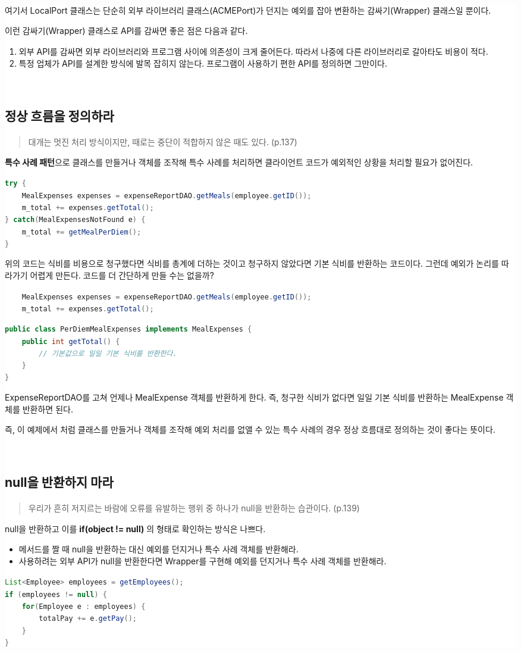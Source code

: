 여기서 LocalPort 클래스는 단순히 외부 라이브러리 클래스(ACMEPort)가 던지는 예외를 잡아 변환하는 감싸기(Wrapper) 클래스일 뿐이다.

이런 감싸기(Wrapper) 클래스로 API를 감싸면 좋은 점은 다음과 같다.
1. 외부 API를 감싸면 외부 라이브러리와 프로그램 사이에 의존성이 크게 줄어든다. 따라서 나중에 다른 라이브러리로 갈아타도 비용이 적다.
2. 특정 업체가 API를 설계한 방식에 발목 잡히지 않는다. 프로그램이 사용하기 편한 API를 정의하면 그만이다.

</br>

## 정상 흐름을 정의하라
> 대개는 멋진 처리 방식이지만, 때로는 중단이 적합하지 않은 때도 있다. (p.137)

**특수 사례 패턴**으로 클래스를 만들거나 객체를 조작해 특수 사례를 처리하면 클라이언트 코드가 예외적인 상황을 처리할 필요가 없어진다.

```java
try {
	MealExpenses expenses = expenseReportDAO.getMeals(employee.getID());
	m_total += expenses.getTotal();
} catch(MealExpensesNotFound e) {
	m_total += getMealPerDiem();
}
```

위의 코드는 식비를 비용으로 청구했다면 식비를 총계에 더하는 것이고 청구하지 않았다면 기본 식비를 반환하는 코드이다. 그런데 예외가 논리를 따라가기 어렵게 만든다. 코드를 더 간단하게 만들 수는 없을까?

```java
	MealExpenses expenses = expenseReportDAO.getMeals(employee.getID());
	m_total += expenses.getTotal();
```
```java
public class PerDiemMealExpenses implements MealExpenses {
	public int getTotal() {
		// 기본값으로 일일 기본 식비를 반환한다.
	}
}
```
ExpenseReportDAO를 고쳐 언제나 MealExpense 객체를 반환하게 한다. 즉, 청구한 식비가 없다면 일일 기본 식비를 반환하는 MealExpense 객체를 반환하면 된다.

즉, 이 예제에서 처럼 클래스를 만들거나 객체를 조작해 예외 처리를 없앨 수 있는 특수 사례의 경우 정상 흐름대로 정의하는 것이 좋다는 뜻이다.

</br>

## null을 반환하지 마라
> 우리가 흔히 저지르는 바람에 오류를 유발하는 행위 중 하나가 null을 반환하는 습관이다. (p.139)

null을 반환하고 이를 **if(object != null)** 의 형태로 확인하는 방식은 나쁘다.
- 메서드를 짤 때 null을 반환하는 대신 예외를 던지거나 특수 사례 객체를 반환해라.
- 사용하려는 외부 API가 null을 반환한다면 Wrapper를 구현해 예외를 던지거나 특수 사례 객체를 반환해라.

```java
List<Employee> employees = getEmployees();
if (employees != null) {
	for(Employee e : employees) {
		totalPay += e.getPay();
	}
}
```
